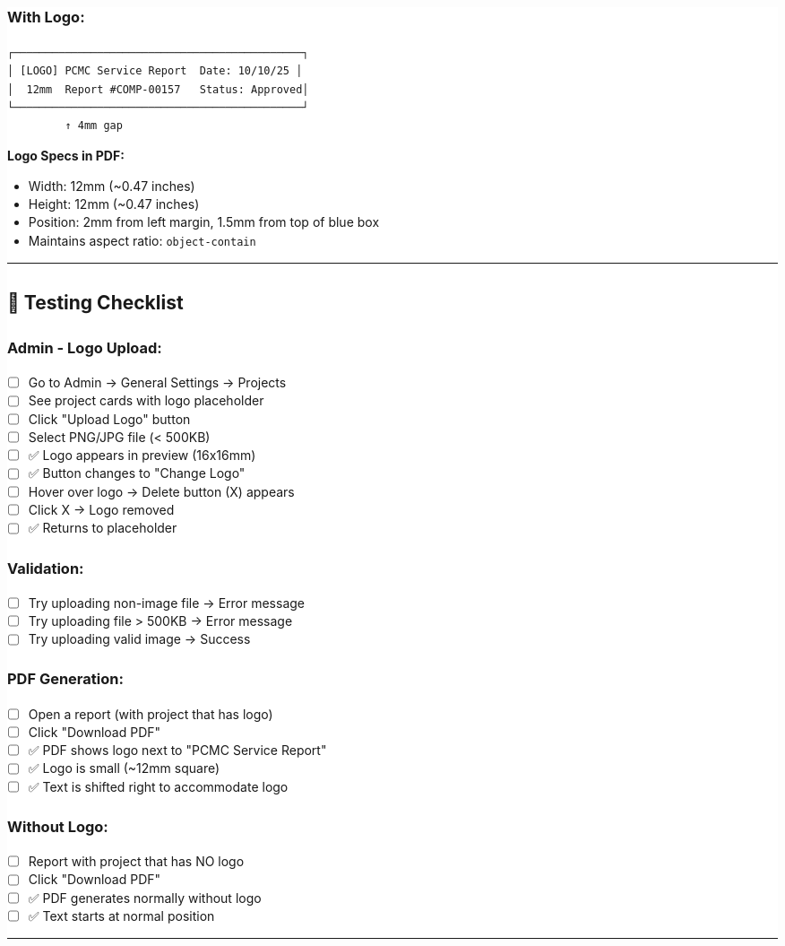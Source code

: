 ### **With Logo:**
```
┌─────────────────────────────────────────────┐
│ [LOGO] PCMC Service Report  Date: 10/10/25 │
│  12mm  Report #COMP-00157   Status: Approved│
└─────────────────────────────────────────────┘
         ↑ 4mm gap
```

**Logo Specs in PDF:**
- Width: 12mm (~0.47 inches)
- Height: 12mm (~0.47 inches)
- Position: 2mm from left margin, 1.5mm from top of blue box
- Maintains aspect ratio: `object-contain`

---

## 🧪 **Testing Checklist**

### **Admin - Logo Upload:**
- [ ] Go to Admin → General Settings → Projects
- [ ] See project cards with logo placeholder
- [ ] Click "Upload Logo" button
- [ ] Select PNG/JPG file (< 500KB)
- [ ] ✅ Logo appears in preview (16x16mm)
- [ ] ✅ Button changes to "Change Logo"
- [ ] Hover over logo → Delete button (X) appears
- [ ] Click X → Logo removed
- [ ] ✅ Returns to placeholder

### **Validation:**
- [ ] Try uploading non-image file → Error message
- [ ] Try uploading file > 500KB → Error message
- [ ] Try uploading valid image → Success

### **PDF Generation:**
- [ ] Open a report (with project that has logo)
- [ ] Click "Download PDF"
- [ ] ✅ PDF shows logo next to "PCMC Service Report"
- [ ] ✅ Logo is small (~12mm square)
- [ ] ✅ Text is shifted right to accommodate logo

### **Without Logo:**
- [ ] Report with project that has NO logo
- [ ] Click "Download PDF"
- [ ] ✅ PDF generates normally without logo
- [ ] ✅ Text starts at normal position

---
